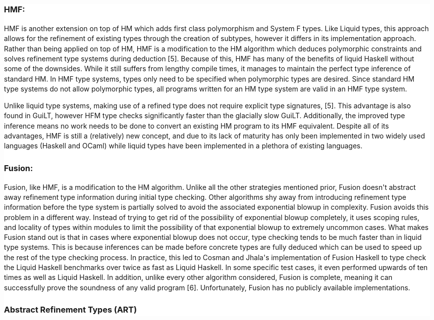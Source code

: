 ### HMF:

HMF is another extension on top of HM which adds first class
polymorphism and System F types. Like Liquid types, this approach allows
for the refinement of existing types through the creation of subtypes,
however it differs in its implementation approach. Rather than being
applied on top of HM, HMF is a modification to the HM algorithm which
deduces polymorphic constraints and solves refinement type systems
during deduction [5]. Because of this, HMF has many of the benefits of
liquid Haskell without some of the downsides. While it still suffers
from lengthy compile times, it manages to maintain the perfect type
inference of standard HM. In HMF type systems, types only need to be
specified when polymorphic types are desired. Since standard HM type
systems do not allow polymorphic types, all programs written for an HM
type system are valid in an HMF type system.

Unlike liquid type systems, making use of a refined type does not
require explicit type signatures, [5]. This advantage is also found in
GuiLT, however HFM type checks significantly faster than the glacially
slow GuiLT. Additionally, the improved type inference means no work
needs to be done to convert an existing HM program to its HMF
equivalent. Despite all of its advantages, HMF is still a (relatively)
new concept, and due to its lack of maturity has only been implemented
in two widely used languages (Haskell and OCaml) while liquid types have
been implemented in a plethora of existing languages.

### Fusion:

Fusion, like HMF, is a modification to the HM algorithm. Unlike all the
other strategies mentioned prior, Fusion doesn't abstract away
refinement type information during initial type checking. Other
algorithms shy away from introducing refinement type information before
the type system is partially solved to avoid the associated exponential
blowup in complexity. Fusion avoids this problem in a different way.
Instead of trying to get rid of the possibility of exponential blowup
completely, it uses scoping rules, and locality of types within modules
to limit the possibility of that exponential blowup to extremely
uncommon cases. What makes Fusion stand out is that in cases where
exponential blowup does not occur, type checking tends to be much faster
than in liquid type systems. This is because inferences can be made
before concrete types are fully deduced which can be used to speed up
the rest of the type checking process. In practice, this led to Cosman
and Jhala's implementation of Fusion Haskell to type check the Liquid
Haskell benchmarks over twice as fast as Liquid Haskell. In some
specific test cases, it even performed upwards of ten times as well as
Liquid Haskell. In addition, unlike every other algorithm considered,
Fusion is complete, meaning it can successfully prove the soundness of
any valid program [6]. Unfortunately, Fusion has no publicly available
implementations.

### Abstract Refinement Types (ART)
